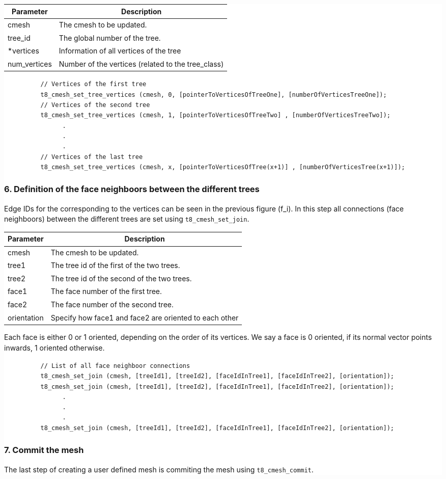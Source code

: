 | Parameter | Description |
|---------------| ----------- |
| cmesh | The cmesh to be updated. |
| tree_id | The global number of the tree. |
| *vertices | Information of all vertices of the tree |
| num_vertices | Number of the vertices (related to the tree_class) |

              // Vertices of the first tree
              t8_cmesh_set_tree_vertices (cmesh, 0, [pointerToVerticesOfTreeOne], [numberOfVerticesTreeOne]);
              // Vertices of the second tree
              t8_cmesh_set_tree_vertices (cmesh, 1, [pointerToVerticesOfTreeTwo] , [numberOfVerticesTreeTwo]);
                    .
                    .
                    .
              // Vertices of the last tree
              t8_cmesh_set_tree_vertices (cmesh, x, [pointerToVerticesOfTree(x+1)] , [numberOfVerticesTree(x+1)]);
  
### 6. Definition of the face neighboors between the different trees
Edge IDs for the corresponding to the vertices can be seen in the previous figure (f_i).
In this step all connections (face neighboors) between the different trees are set using `t8_cmesh_set_join`.

| Parameter | Description |
|---------------| ----------- |
| cmesh | The cmesh to be updated. |
| tree1 | The tree id of the first of the two trees. |
| tree2 | The tree id of the second of the two trees. |
| face1 | The face number of the first tree. |
| face2 | The face number of the second tree. |
| orientation | Specify how face1 and face2 are oriented to each other |

Each face is either 0 or 1 oriented, depending on the order of its vertices. We say a face is 0 oriented, if its normal vector points inwards, 1 oriented otherwise.

              // List of all face neighboor connections
              t8_cmesh_set_join (cmesh, [treeId1], [treeId2], [faceIdInTree1], [faceIdInTree2], [orientation]);
              t8_cmesh_set_join (cmesh, [treeId1], [treeId2], [faceIdInTree1], [faceIdInTree2], [orientation]);
                    .
                    .
                    .
              t8_cmesh_set_join (cmesh, [treeId1], [treeId2], [faceIdInTree1], [faceIdInTree2], [orientation]);
   
### 7. Commit the mesh
The last step of creating a user defined mesh is commiting the mesh using `t8_cmesh_commit`.
